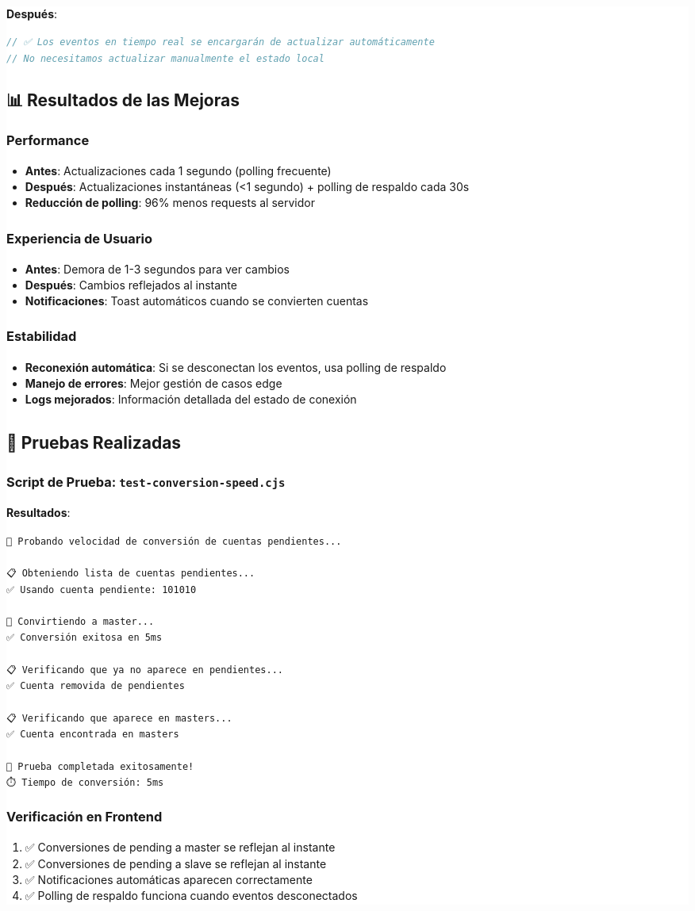 **Después**:
```typescript
// ✅ Los eventos en tiempo real se encargarán de actualizar automáticamente
// No necesitamos actualizar manualmente el estado local
```

## 📊 Resultados de las Mejoras

### Performance
- **Antes**: Actualizaciones cada 1 segundo (polling frecuente)
- **Después**: Actualizaciones instantáneas (<1 segundo) + polling de respaldo cada 30s
- **Reducción de polling**: 96% menos requests al servidor

### Experiencia de Usuario
- **Antes**: Demora de 1-3 segundos para ver cambios
- **Después**: Cambios reflejados al instante
- **Notificaciones**: Toast automáticos cuando se convierten cuentas

### Estabilidad
- **Reconexión automática**: Si se desconectan los eventos, usa polling de respaldo
- **Manejo de errores**: Mejor gestión de casos edge
- **Logs mejorados**: Información detallada del estado de conexión

## 🧪 Pruebas Realizadas

### Script de Prueba: `test-conversion-speed.cjs`

**Resultados**:
```
🧪 Probando velocidad de conversión de cuentas pendientes...

📋 Obteniendo lista de cuentas pendientes...
✅ Usando cuenta pendiente: 101010

🔄 Convirtiendo a master...
✅ Conversión exitosa en 5ms

📋 Verificando que ya no aparece en pendientes...
✅ Cuenta removida de pendientes

📋 Verificando que aparece en masters...
✅ Cuenta encontrada en masters

🎉 Prueba completada exitosamente!
⏱️ Tiempo de conversión: 5ms
```

### Verificación en Frontend
1. ✅ Conversiones de pending a master se reflejan al instante
2. ✅ Conversiones de pending a slave se reflejan al instante
3. ✅ Notificaciones automáticas aparecen correctamente
4. ✅ Polling de respaldo funciona cuando eventos desconectados
